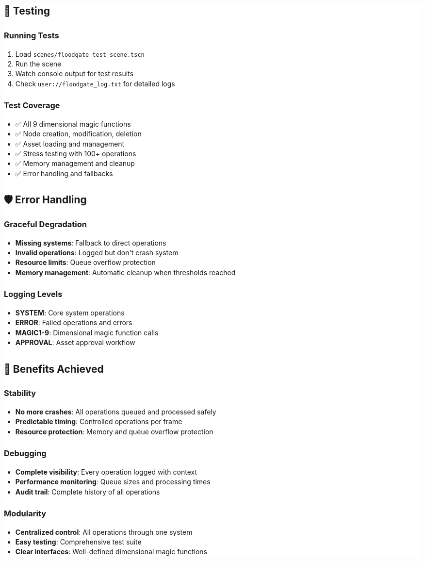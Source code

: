 ## 🧪 Testing

### Running Tests
1. Load `scenes/floodgate_test_scene.tscn`
2. Run the scene
3. Watch console output for test results
4. Check `user://floodgate_log.txt` for detailed logs

### Test Coverage
- ✅ All 9 dimensional magic functions
- ✅ Node creation, modification, deletion
- ✅ Asset loading and management
- ✅ Stress testing with 100+ operations
- ✅ Memory management and cleanup
- ✅ Error handling and fallbacks

## 🛡️ Error Handling

### Graceful Degradation
- **Missing systems**: Fallback to direct operations
- **Invalid operations**: Logged but don't crash system
- **Resource limits**: Queue overflow protection
- **Memory management**: Automatic cleanup when thresholds reached

### Logging Levels
- **SYSTEM**: Core system operations
- **ERROR**: Failed operations and errors
- **MAGIC1-9**: Dimensional magic function calls
- **APPROVAL**: Asset approval workflow

## 🔮 Benefits Achieved

### Stability
- **No more crashes**: All operations queued and processed safely
- **Predictable timing**: Controlled operations per frame
- **Resource protection**: Memory and queue overflow protection

### Debugging
- **Complete visibility**: Every operation logged with context
- **Performance monitoring**: Queue sizes and processing times
- **Audit trail**: Complete history of all operations

### Modularity
- **Centralized control**: All operations through one system
- **Easy testing**: Comprehensive test suite
- **Clear interfaces**: Well-defined dimensional magic functions
